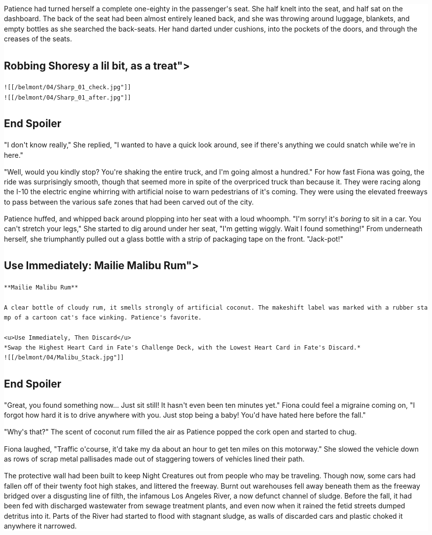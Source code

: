 Patience had turned herself a complete one-eighty in the passenger's seat. She half knelt into the seat, and half sat on the dashboard. The back of the seat had been almost entirely leaned back, and she was throwing around luggage, blankets, and empty bottles as she searched the back-seats. Her hand darted under cushions, into the pockets of the doors, and through the creases of the seats.

## Robbing Shoresy a lil bit, as a treat">
    ![[/belmont/04/Sharp_01_check.jpg"]]
    ![[/belmont/04/Sharp_01_after.jpg"]]
## End Spoiler

"I don't know really," She replied, "I wanted to have a quick look around, see if there's anything we could snatch while we're in here."

"Well, would you kindly stop? You're shaking the entire truck, and I'm going almost a hundred." For how fast Fiona was going, the ride was surprisingly smooth, though that seemed more in spite of the overpriced truck than because it. They were racing along the I-10 the electric engine whirring with artificial noise to warn pedestrians of it's coming. They were using the elevated freeways to pass between the various safe zones that had been carved out of the city.

Patience huffed, and whipped back around plopping into her seat with a loud whoomph. "I'm sorry! it's *boring* to sit in a car. You can't stretch your legs," She started to dig around under her seat, "I'm getting wiggly. Wait I found something!" From underneath herself, she triumphantly pulled out a glass bottle with a strip of packaging tape on the front. "Jack-pot!"

## Use Immediately: Mailie Malibu Rum">
    **Mailie Malibu Rum**

    A clear bottle of cloudy rum, it smells strongly of artificial coconut. The makeshift label was marked with a rubber stamp of a cartoon cat's face winking. Patience's favorite.

    <u>Use Immediately, Then Discard</u>
    *Swap the Highest Heart Card in Fate's Challenge Deck, with the Lowest Heart Card in Fate's Discard.*
    ![[/belmont/04/Malibu_Stack.jpg"]]
## End Spoiler

"Great, you found something now... Just sit still! It hasn't even been ten minutes yet." Fiona could feel a migraine coming on, "I forgot how hard it is to drive anywhere with you. Just stop being a baby! You'd have hated here before the fall."

"Why's that?" The scent of coconut rum filled the air as Patience popped the cork open and started to chug.

Fiona laughed, "Traffic o'course, it'd take my da about an hour to get ten miles on this motorway." She slowed the vehicle down as rows of scrap metal pallisades made out of staggering towers of vehicles lined their path.

The protective wall had been built to keep Night Creatures out from people who may be traveling. Though now, some cars had fallen off of their twenty foot high stakes, and littered the freeway. Burnt out warehouses fell away beneath them as the freeway bridged over a disgusting line of filth, the infamous Los Angeles River, a now defunct channel of sludge. Before the fall, it had been fed with discharged wastewater from sewage treatment plants, and even now when it rained the fetid streets dumped detritus into it. Parts of the River had started to flood with stagnant sludge, as walls of discarded cars and plastic choked it anywhere it narrowed.
